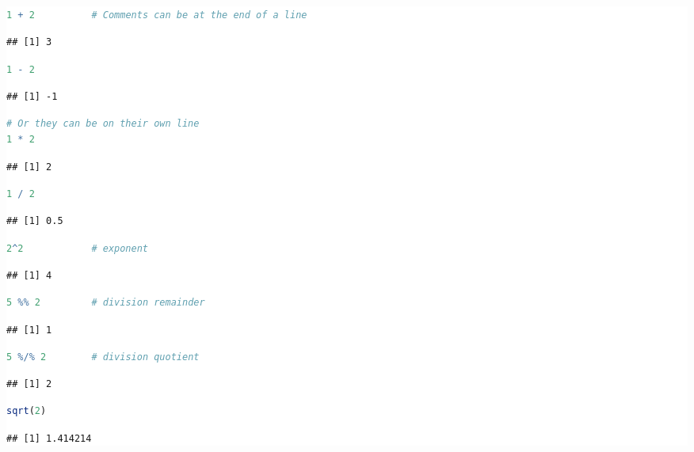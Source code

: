 ```r
1 + 2          # Comments can be at the end of a line
```

```
## [1] 3
```

```r
1 - 2
```

```
## [1] -1
```

```r
# Or they can be on their own line
1 * 2
```

```
## [1] 2
```

```r
1 / 2
```

```
## [1] 0.5
```

```r
2^2            # exponent
```

```
## [1] 4
```

```r
5 %% 2         # division remainder
```

```
## [1] 1
```

```r
5 %/% 2        # division quotient
```

```
## [1] 2
```

```r
sqrt(2)
```

```
## [1] 1.414214
```

